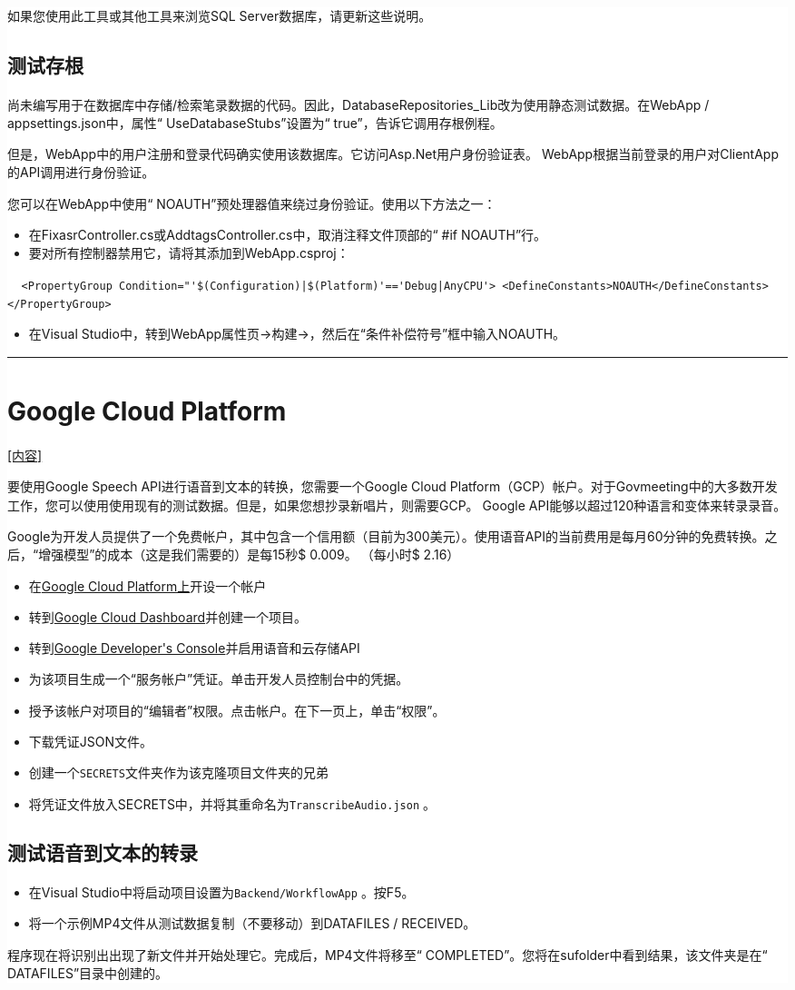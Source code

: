 <p>如果您使用此工具或其他工具来浏览SQL Server数据库，请更新这些说明。 </p>
<h2>测试存根</h2>
<p>尚未编写用于在数据库中存储/检索笔录数据的代码。因此，DatabaseRepositories_Lib改为使用静态测试数据。在WebApp / appsettings.json中，属性“ UseDatabaseStubs”设置为“ true”，告诉它调用存根例程。 </p>

<p>但是，WebApp中的用户注册和登录代码确实使用该数据库。它访问Asp.Net用户身份验证表。 WebApp根据当前登录的用户对ClientApp的API调用进行身份验证。 </p>

<p>您可以在WebApp中使用“ NOAUTH”预处理器值来绕过身份验证。使用以下方法之一： </p>

<ul>
<li>在FixasrController.cs或AddtagsController.cs中，取消注释文件顶部的“ #if NOAUTH”行。 </li>
<li>要对所有控制器禁用它，请将其添加到WebApp.csproj： </li>
</ul><pre> <code> &lt;PropertyGroup Condition="&#39;$(Configuration)|$(Platform)&#39;==&#39;Debug|AnyCPU&#39;&gt; &lt;DefineConstants&gt;NOAUTH&lt;/DefineConstants&gt; &lt;/PropertyGroup&gt;</code> </pre>
<ul>
<li>在Visual Studio中，转到WebApp属性页-&gt;构建-&gt;，然后在“条件补偿符号”框中输入NOAUTH。 </li>
</ul><hr />
<p><a name="GoogleCloud"></a></p>
<h1> Google Cloud Platform <br/></h1>
<p> <a href="about?id=setup#Contents">[内容]</a> </p>

<p>要使用Google Speech API进行语音到文本的转换，您需要一个Google Cloud Platform（GCP）帐户。对于Govmeeting中的大多数开发工作，您可以使用使用现有的测试数据。但是，如果您想抄录新唱片，则需要GCP。 Google API能够以超过120种语言和变体来转录录音。 </p>

<p> Google为开发人员提供了一个免费帐户，其中包含一个信用额（目前为300美元）。使用语音API的当前费用是每月60分钟的免费转换。之后，“增强模型”的成本（这是我们需要的）是每15秒$ 0.009。 （每小时$ 2.16） </p>

<ul>
<li>
<p>在<a href="https://cloud.google.com/free/">Google Cloud Platform上</a>开设一个帐户</p>
</li>
<li>
<p>转到<a href="http://console.cloud.google.com">Google Cloud Dashboard</a>并创建一个项目。 </p>
</li>
<li>
<p>转到<a href="http://console.developers.google.com">Google Developer&#39;s Console</a>并启用语音和云存储API </p>
</li>
<li>
<p>为该项目生成一个“服务帐户”凭证。单击开发人员控制台中的凭据。 </p>
</li>
<li>
<p>授予该帐户对项目的“编辑者”权限。点击帐户。在下一页上，单击“权限”。 </p>
</li>
<li>
<p>下载凭证JSON文件。 </p>
</li>
<li>
<p>创建一个<code>SECRETS</code>文件夹作为该克隆项目文件夹的兄弟</p>
</li>
<li>
<p>将凭证文件放入SECRETS中，并将其重命名为<code>TranscribeAudio.json</code> 。 </p>
</li>
</ul><h2>测试语音到文本的转录</h2>
<ul>
<li>
<p>在Visual Studio中将启动项目设置为<code>Backend/WorkflowApp</code> 。按F5。 </p>
</li>
<li>
<p>将一个示例MP4文件从测试数据复制（不要移动）到DATAFILES / RECEIVED。 </p>
</li>
</ul>
<p>程序现在将识别出出现了新文件并开始处理它。完成后，MP4文件将移至“ COMPLETED”。您将在sufolder中看到结果，该文件夹是在“ DATAFILES”目录中创建的。 </p>
